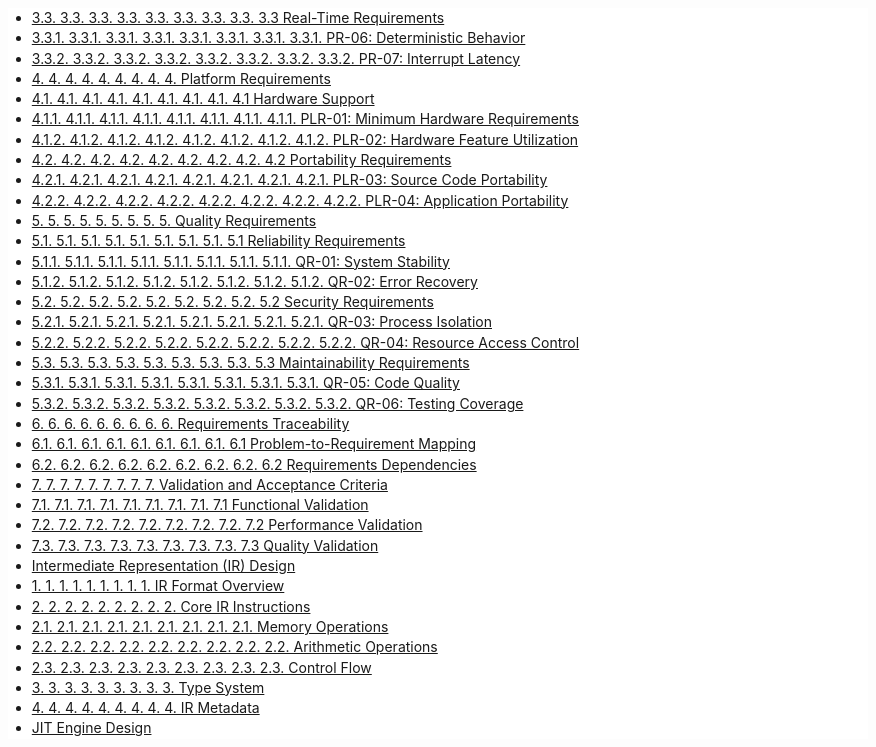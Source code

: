   - [3.3. 3.3. 3.3. 3.3. 3.3. 3.3. 3.3. 3.3. 3.3 Real-Time Requirements](#3-3-3-3-3-3-3-3-3-3-3-3-3-3-3-3-3-3-real-time-requirements)
   - [3.3.1. 3.3.1. 3.3.1. 3.3.1. 3.3.1. 3.3.1. 3.3.1. 3.3.1. PR-06: Deterministic Behavior](#3-3-1-3-3-1-3-3-1-3-3-1-3-3-1-3-3-1-3-3-1-3-3-1-pr-06-deterministic-behavior)
   - [3.3.2. 3.3.2. 3.3.2. 3.3.2. 3.3.2. 3.3.2. 3.3.2. 3.3.2. PR-07: Interrupt Latency](#3-3-2-3-3-2-3-3-2-3-3-2-3-3-2-3-3-2-3-3-2-3-3-2-pr-07-interrupt-latency)
 - [4. 4. 4. 4. 4. 4. 4. 4. 4. Platform Requirements](#4-4-4-4-4-4-4-4-4-platform-requirements)
  - [4.1. 4.1. 4.1. 4.1. 4.1. 4.1. 4.1. 4.1. 4.1 Hardware Support](#4-1-4-1-4-1-4-1-4-1-4-1-4-1-4-1-4-1-hardware-support)
   - [4.1.1. 4.1.1. 4.1.1. 4.1.1. 4.1.1. 4.1.1. 4.1.1. 4.1.1. PLR-01: Minimum Hardware Requirements](#4-1-1-4-1-1-4-1-1-4-1-1-4-1-1-4-1-1-4-1-1-4-1-1-plr-01-minimum-hardware-requirements)
   - [4.1.2. 4.1.2. 4.1.2. 4.1.2. 4.1.2. 4.1.2. 4.1.2. 4.1.2. PLR-02: Hardware Feature Utilization](#4-1-2-4-1-2-4-1-2-4-1-2-4-1-2-4-1-2-4-1-2-4-1-2-plr-02-hardware-feature-utilization)
  - [4.2. 4.2. 4.2. 4.2. 4.2. 4.2. 4.2. 4.2. 4.2 Portability Requirements](#4-2-4-2-4-2-4-2-4-2-4-2-4-2-4-2-4-2-portability-requirements)
   - [4.2.1. 4.2.1. 4.2.1. 4.2.1. 4.2.1. 4.2.1. 4.2.1. 4.2.1. PLR-03: Source Code Portability](#4-2-1-4-2-1-4-2-1-4-2-1-4-2-1-4-2-1-4-2-1-4-2-1-plr-03-source-code-portability)
   - [4.2.2. 4.2.2. 4.2.2. 4.2.2. 4.2.2. 4.2.2. 4.2.2. 4.2.2. PLR-04: Application Portability](#4-2-2-4-2-2-4-2-2-4-2-2-4-2-2-4-2-2-4-2-2-4-2-2-plr-04-application-portability)
 - [5. 5. 5. 5. 5. 5. 5. 5. 5. Quality Requirements](#5-5-5-5-5-5-5-5-5-quality-requirements)
  - [5.1. 5.1. 5.1. 5.1. 5.1. 5.1. 5.1. 5.1. 5.1 Reliability Requirements](#5-1-5-1-5-1-5-1-5-1-5-1-5-1-5-1-5-1-reliability-requirements)
   - [5.1.1. 5.1.1. 5.1.1. 5.1.1. 5.1.1. 5.1.1. 5.1.1. 5.1.1. QR-01: System Stability](#5-1-1-5-1-1-5-1-1-5-1-1-5-1-1-5-1-1-5-1-1-5-1-1-qr-01-system-stability)
   - [5.1.2. 5.1.2. 5.1.2. 5.1.2. 5.1.2. 5.1.2. 5.1.2. 5.1.2. QR-02: Error Recovery](#5-1-2-5-1-2-5-1-2-5-1-2-5-1-2-5-1-2-5-1-2-5-1-2-qr-02-error-recovery)
  - [5.2. 5.2. 5.2. 5.2. 5.2. 5.2. 5.2. 5.2. 5.2 Security Requirements](#5-2-5-2-5-2-5-2-5-2-5-2-5-2-5-2-5-2-security-requirements)
   - [5.2.1. 5.2.1. 5.2.1. 5.2.1. 5.2.1. 5.2.1. 5.2.1. 5.2.1. QR-03: Process Isolation](#5-2-1-5-2-1-5-2-1-5-2-1-5-2-1-5-2-1-5-2-1-5-2-1-qr-03-process-isolation)
   - [5.2.2. 5.2.2. 5.2.2. 5.2.2. 5.2.2. 5.2.2. 5.2.2. 5.2.2. QR-04: Resource Access Control](#5-2-2-5-2-2-5-2-2-5-2-2-5-2-2-5-2-2-5-2-2-5-2-2-qr-04-resource-access-control)
  - [5.3. 5.3. 5.3. 5.3. 5.3. 5.3. 5.3. 5.3. 5.3 Maintainability Requirements](#5-3-5-3-5-3-5-3-5-3-5-3-5-3-5-3-5-3-maintainability-requirements)
   - [5.3.1. 5.3.1. 5.3.1. 5.3.1. 5.3.1. 5.3.1. 5.3.1. 5.3.1. QR-05: Code Quality](#5-3-1-5-3-1-5-3-1-5-3-1-5-3-1-5-3-1-5-3-1-5-3-1-qr-05-code-quality)
   - [5.3.2. 5.3.2. 5.3.2. 5.3.2. 5.3.2. 5.3.2. 5.3.2. 5.3.2. QR-06: Testing Coverage](#5-3-2-5-3-2-5-3-2-5-3-2-5-3-2-5-3-2-5-3-2-5-3-2-qr-06-testing-coverage)
 - [6. 6. 6. 6. 6. 6. 6. 6. 6. Requirements Traceability](#6-6-6-6-6-6-6-6-6-requirements-traceability)
  - [6.1. 6.1. 6.1. 6.1. 6.1. 6.1. 6.1. 6.1. 6.1 Problem-to-Requirement Mapping](#6-1-6-1-6-1-6-1-6-1-6-1-6-1-6-1-6-1-problem-to-requirement-mapping)
  - [6.2. 6.2. 6.2. 6.2. 6.2. 6.2. 6.2. 6.2. 6.2 Requirements Dependencies](#6-2-6-2-6-2-6-2-6-2-6-2-6-2-6-2-6-2-requirements-dependencies)
 - [7. 7. 7. 7. 7. 7. 7. 7. 7. Validation and Acceptance Criteria](#7-7-7-7-7-7-7-7-7-validation-and-acceptance-criteria)
  - [7.1. 7.1. 7.1. 7.1. 7.1. 7.1. 7.1. 7.1. 7.1 Functional Validation](#7-1-7-1-7-1-7-1-7-1-7-1-7-1-7-1-7-1-functional-validation)
  - [7.2. 7.2. 7.2. 7.2. 7.2. 7.2. 7.2. 7.2. 7.2 Performance Validation](#7-2-7-2-7-2-7-2-7-2-7-2-7-2-7-2-7-2-performance-validation)
  - [7.3. 7.3. 7.3. 7.3. 7.3. 7.3. 7.3. 7.3. 7.3 Quality Validation](#7-3-7-3-7-3-7-3-7-3-7-3-7-3-7-3-7-3-quality-validation)
 - [Intermediate Representation (IR) Design](#intermediate-representation-ir-design)
 - [1. 1. 1. 1. 1. 1. 1. 1. 1. IR Format Overview](#1-1-1-1-1-1-1-1-1-ir-format-overview)
 - [2. 2. 2. 2. 2. 2. 2. 2. 2. Core IR Instructions](#2-2-2-2-2-2-2-2-2-core-ir-instructions)
  - [2.1. 2.1. 2.1. 2.1. 2.1. 2.1. 2.1. 2.1. 2.1. Memory Operations](#2-1-2-1-2-1-2-1-2-1-2-1-2-1-2-1-2-1-memory-operations)
  - [2.2. 2.2. 2.2. 2.2. 2.2. 2.2. 2.2. 2.2. 2.2. Arithmetic Operations](#2-2-2-2-2-2-2-2-2-2-2-2-2-2-2-2-2-2-arithmetic-operations)
  - [2.3. 2.3. 2.3. 2.3. 2.3. 2.3. 2.3. 2.3. 2.3. Control Flow](#2-3-2-3-2-3-2-3-2-3-2-3-2-3-2-3-2-3-control-flow)
 - [3. 3. 3. 3. 3. 3. 3. 3. 3. Type System](#3-3-3-3-3-3-3-3-3-type-system)
 - [4. 4. 4. 4. 4. 4. 4. 4. 4. IR Metadata](#4-4-4-4-4-4-4-4-4-ir-metadata)
 - [JIT Engine Design](#jit-engine-design)